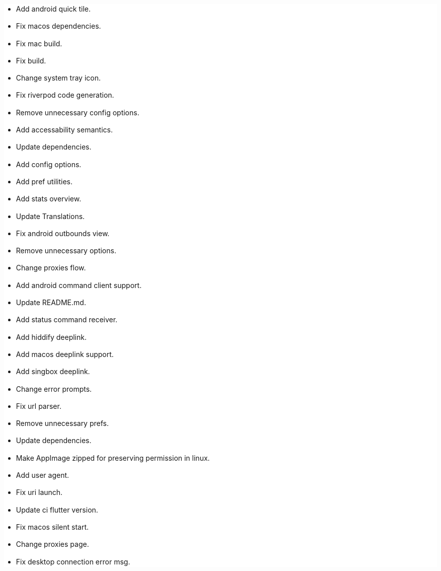 * Add android quick tile. 

* Fix macos dependencies. 

* Fix mac build. 

* Fix build. 

* Change system tray icon. 

* Fix riverpod code generation. 

* Remove unnecessary config options. 

* Add accessability semantics. 

* Update dependencies. 

* Add config options. 

* Add pref utilities. 

* Add stats overview. 

* Update Translations. 

* Fix android outbounds view. 

* Remove unnecessary options. 

* Change proxies flow. 

* Add android command client support. 

* Update README.md. 

* Add status command receiver. 

* Add hiddify deeplink. 

* Add macos deeplink support. 

* Add singbox deeplink. 

* Change error prompts. 

* Fix url parser. 

* Remove unnecessary prefs. 

* Update dependencies. 

* Make AppImage zipped for preserving permission in linux. 

* Add user agent. 

* Fix uri launch. 

* Update ci flutter version. 

* Fix macos silent start. 

* Change proxies page. 

* Fix desktop connection error msg. 
